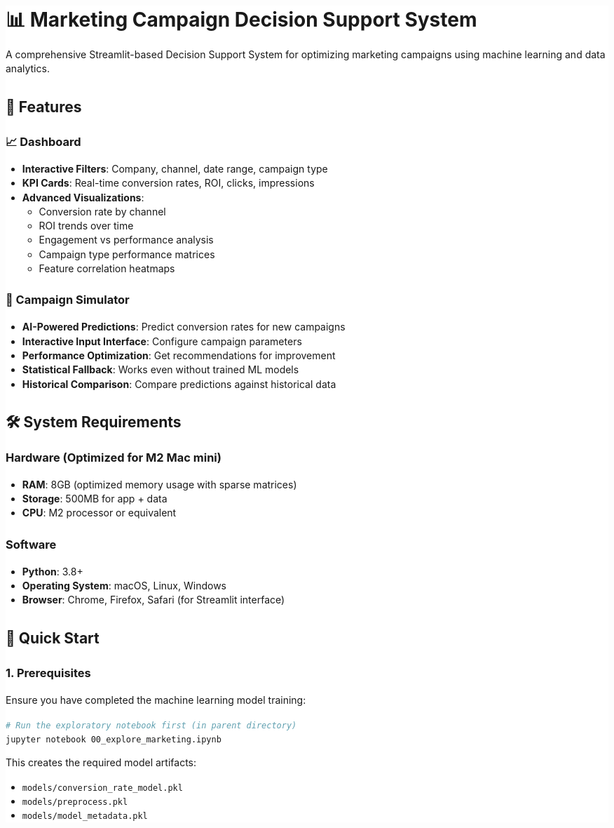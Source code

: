 # 📊 Marketing Campaign Decision Support System

A comprehensive Streamlit-based Decision Support System for optimizing marketing campaigns using machine learning and data analytics.

## 🎯 Features

### 📈 Dashboard
- **Interactive Filters**: Company, channel, date range, campaign type
- **KPI Cards**: Real-time conversion rates, ROI, clicks, impressions  
- **Advanced Visualizations**: 
  - Conversion rate by channel
  - ROI trends over time
  - Engagement vs performance analysis
  - Campaign type performance matrices
  - Feature correlation heatmaps

### 🔮 Campaign Simulator
- **AI-Powered Predictions**: Predict conversion rates for new campaigns
- **Interactive Input Interface**: Configure campaign parameters
- **Performance Optimization**: Get recommendations for improvement
- **Statistical Fallback**: Works even without trained ML models
- **Historical Comparison**: Compare predictions against historical data

## 🛠️ System Requirements

### Hardware (Optimized for M2 Mac mini)
- **RAM**: 8GB (optimized memory usage with sparse matrices)
- **Storage**: 500MB for app + data
- **CPU**: M2 processor or equivalent

### Software
- **Python**: 3.8+ 
- **Operating System**: macOS, Linux, Windows
- **Browser**: Chrome, Firefox, Safari (for Streamlit interface)

## 🚀 Quick Start

### 1. Prerequisites
Ensure you have completed the machine learning model training:

```bash
# Run the exploratory notebook first (in parent directory)
jupyter notebook 00_explore_marketing.ipynb
```

This creates the required model artifacts:
- `models/conversion_rate_model.pkl`
- `models/preprocess.pkl` 
- `models/model_metadata.pkl`
